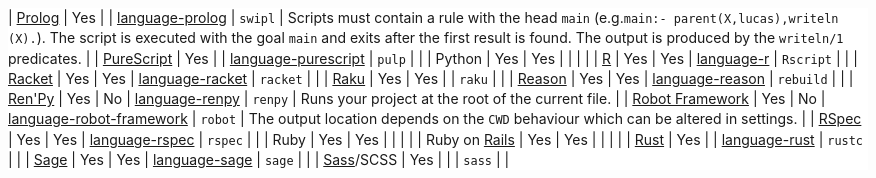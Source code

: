 | [Prolog]                            | Yes        |                 | [language-prolog]             | `swipl`                   | Scripts must contain a rule with the head `main` (e.g.`main:- parent(X,lucas),writeln(X).`). The script is executed with the goal `main` and exits after the first result is found. The output is produced by the `writeln/1` predicates.                       |
| [PureScript]                        | Yes        |                 | [language-purescript]         | `pulp`                    |                                                                                                                                                                                                                                                                 |
| Python                              | Yes        | Yes             |                               |                           |                                                                                                                                                                                                                                                                 |
| [R]                                 | Yes        | Yes             | [language-r]                  | `Rscript`                 |                                                                                                                                                                                                                                                                 |
| [Racket]                            | Yes        | Yes             | [language-racket]             | `racket`                  |                                                                                                                                                                                                                                                                 |
| [Raku]                              | Yes        | Yes             |                               | `raku`                    |                                                                                                                                                                                                                                                                 |
| [Reason]                            | Yes        | Yes             | [language-reason]             | `rebuild`                 |                                                                                                                                                                                                                                                                 |
| [Ren'Py]                            | Yes        | No              | [language-renpy]              | `renpy`                   | Runs your project at the root of the current file.                                                                                                                                                                                                              |
| [Robot Framework]                   | Yes        | No              | [language-robot-framework]    | `robot`                   | The output location depends on the `CWD` behaviour which can be altered in settings.                                                                                                                                                                            |
| [RSpec]                             | Yes        | Yes             | [language-rspec]              | `rspec`                   |                                                                                                                                                                                                                                                                 |
| Ruby                                | Yes        | Yes             |                               |                           |                                                                                                                                                                                                                                                                 |
| Ruby on [Rails]                     | Yes        | Yes             |                               |                           |                                                                                                                                                                                                                                                                 |
| [Rust]                              | Yes        |                 | [language-rust]               | `rustc`                   |                                                                                                                                                                                                                                                                 |
| [Sage]                              | Yes        | Yes             | [language-sage]               | `sage`                    |                                                                                                                                                                                                                                                                 |
| [Sass]/SCSS                         | Yes        |                 |                               | `sass`                    |                                                                                                                                                                                                                                                                 |

[-wow]: https://atom.io/packages/language-lua-wow
[#70]: https://github.com/atom-ide-community/atom-script/pull/70
[`binutils`]: https://www.gnu.org/software/binutils/
[`gfortran`]: https://gcc.gnu.org/wiki/GFortran
[`ghc`]: https://haskell.org/ghc
[`guile`]: https://gnu.org/software/guile
[`init` file]: http://flight-manual.atom.io/hacking-atom/sections/the-init-file
[`latexmk`]: https://ctan.org/pkg/latexmk
[`nasm`]: https://nasm.us/
[`oscript`]: http://oscript.io
[`panzer`]: https://github.com/msprev/panzer#readme
[`path`]: https://en.wikipedia.org/wiki/PATH_(variable)
[`psql`]: https://postgresql.org/docs/current/static/app-psql.html
[`pulp`]: https://github.com/purescript-contrib/pulp#readme
[`sbcl`]: http://sbcl.org
[`scriptcs`]: http://scriptcs.net
[`spim`]: http://spimsimulator.sourceforge.net
[`ts-node`]: https://github.com/TypeStrong/ts-node#readme
[ansible]: https://ansible.com
[applescript]: https://developer.apple.com/library/content/documentation/AppleScript/Conceptual/AppleScriptX/Concepts/ScriptingOnOSX.html#//apple_ref/doc/uid/20000032-BABEBGCF
[atlilypond]: https://atom.io/packages/atlilypond
[atom-fstar]: https://github.com/FStarLang/atom-fstar#readme
[atom-language-io]: https://atom.io/packages/atom-language-io
[atom-language-povray]: https://atom.io/packages/atom-language-povray
[autohotkey]: https://autohotkey.com
[babel]: https://babeljs.io
[batch]: https://ss64.com/nt
[bats]: https://github.com/sstephenson/bats#bats-bash-automated-testing-system#readme
[behat-atom]: https://atom.io/packages/behat-atom
[behat]: http://docs.behat.org/en/v2.5/guides/6.cli.html
[bs-platform]: https://npm.im/package/bs-platform
[bucklescript]: https://bucklescript.github.io/bucklescript
[c# script]: http://csscript.net
[clojure]: https://clojure.org
[coffeescript]: http://coffeescript.org
[crystal]: https://crystal-lang.org
[cucumber]: https://cucumber.io
[d]: https://dlang.org
[dart]: https://dartlang.org
[dartlang]: https://atom.io/packages/dartlang
[dot]: http://graphviz.org/content/dot-language
[elixir]: https://elixir-lang.org
[erlang]: https://erlang.org
[es6]: https://babeljs.io/learn-es2015
[f*]: https://fstar-lang.org
[f#]: http://fsharp.org
[file]: https://atom.io/packages/language-batchfile
[fish]: https://fishshell.com
[forth]: https://gnu.org/software/gforth
[fortran]: http://fortranwiki.org/fortran/show/Fortran
[gherkin]: https://cucumber.io/docs/reference#gherkin
[gnuplot]: http://gnuplot.info
[go]: https://golang.org
[graphviz]: http://graphviz.org
[groovy]: http://groovy-lang.org
[haskell]: https://haskell.org
[hy]: http://hylang.org
[icedcoffeescript]: http://maxtaco.github.io/coffee-script
[idris]: https://idris-lang.org
[inno setup]: http://jrsoftware.org/isinfo.php
[io]: http://iolanguage.org
[jolie]: http://jolie-lang.org
[julia]: https://julialang.org
[jxa]: https://developer.apple.com/library/mac/releasenotes/InterapplicationCommunication/RN-JavaScriptForAutomation/Articles/Introduction.html
[kotlin]: https://kotlinlang.org
[lammps]: http://lammps.sandia.gov
[langauge-scheme]: https://atom.io/packages/language-scheme
[language-1c-bsl]: https://atom.io/packages/language-1c-bsl
[language-ansible]: https://atom.io/packages/language-ansible
[language-applescript]: https://atom.io/packages/language-applescript
[language-autohotkey]: https://atom.io/packages/language-autohotkey
[language-babel]: https://atom.io/packages/language-babel
[language-batch]: https://atom.io/packages/language-batch
[language-bats]: https://atom.io/packages/language-bats
[language-crystal-actual]: https://atom.io/packages/language-crystal-actual
[language-d]: https://atom.io/packages/language-d
[language-dot]: https://atom.io/packages/language-dot
[language-elixir]: https://atom.io/packages/language-elixir
[language-erlang]: https://atom.io/packages/language-erlang
[language-fish-shell]: https://atom.io/packages/language-fish-shell
[language-forth]: https://atom.io/packages/language-forth
[language-fortran]: https://atom.io/packages/language-fortran
[language-fsharp]: https://atom.io/packages/language-fsharp
[language-gherkin]: https://atom.io/packages/language-gherkin
[language-gnuplot-atom]: https://atom.io/packages/language-gnuplot-atom
[language-groovy]: https://atom.io/packages/language-groovy
[language-haskell]: https://atom.io/packages/language-haskell
[language-hy]: https://atom.io/packages/language-hy
[language-iced-coffee-script]: https://atom.io/packages/language-iced-coffee-script
[language-idris]: https://atom.io/packages/language-idris
[language-innosetup]: https://atom.io/packages/language-innosetup
[language-javascript-jxa]: https://atom.io/packages/language-javascript-jxa
[language-jolie]: https://atom.io/packages/language-jolie
[language-julia]: https://atom.io/packages/language-julia
[language-kotlin]: https://atom.io/packages/language-kotlin
[language-lammps]: https://atom.io/packages/language-lammps
[language-latex]: https://atom.io/packages/language-latex
[language-lisp]: https://atom.io/packages/language-lisp
[language-livescript]: https://atom.io/packages/language-livescript
[language-lua]: https://atom.io/packages/language-lua
[language-matlab]: https://atom.io/packages/language-matlab
[language-mips]: https://atom.io/packages/language-mips
[language-mongodb]: https://atom.io/packages/language-mongodb
[language-moonscript]: https://atom.io/packages/language-moonscript
[language-ncl]: https://atom.io/packages/language-ncl
[language-newlisp]: https://atom.io/packages/language-newlisp
[language-nim]: https://atom.io/packages/language-nim
[language-nsis]: https://atom.io/packages/language-nsis
[language-ocaml]: https://atom.io/packages/language-ocaml
[language-oz]: https://atom.io/packages/language-oz
[language-pascal]: https://atom.io/packages/language-pascal
[language-pfm]: https://atom.io/packages/language-pfm
[language-pgsql]: https://atom.io/packages/language-pgsql
[language-powershell]: https://atom.io/packages/language-powershell
[language-prolog]: https://atom.io/packages/language-prolog
[language-purescript]: https://atom.io/packages/language-purescript
[language-r]: https://atom.io/packages/language-r
[language-racket]: https://atom.io/packages/language-racket
[language-reason]: https://atom.io/packages/language-reason
[language-renpy]: https://atom.io/packages/language-renpy
[language-robot-framework]: https://atom.io/packages/language-robot-framework
[language-rspec]: https://atom.io/packages/language-rspec
[language-rust]: https://atom.io/packages/language-rust
[language-sage]: https://atom.io/packages/language-sage
[language-scala]: https://atom.io/packages/language-scala
[language-sml]: https://atom.io/packages/language-sml
[language-stata]: https://atom.io/packages/language-stata
[language-swift]: https://atom.io/packages/language-swift
[language-tcltk]: https://atom.io/packages/language-tcltk
[language-vbscript]: https://atom.io/packages/language-vbscript
[language-x86-64-assembly]: https://atom.io/packages/language-x86-64-assembly
[latex]: https://latex-project.org
[lein-exec]: https://github.com/kumarshantanu/lein-exec#readme
[leiningen]: https://leiningen.org
[lilypond]: http://lilypond.org
[lisp]: http://lisp-lang.org
[lit-hskl]: https://wiki.haskell.org/Literate_programming#Haskell_and_literate_programming
[literate]: http://coffeescript.org/#literate
[livescript]: http://livescript.net
[lua]: https://lua.org
[make]: https://gnu.org/software/make/manual/make
[matlab]: https://mathworks.com/products/matlab
[mips]: https://imgtec.com/mips
[mongodb]: https://mongodb.com
[moonscript]: https://moonscript.org
[ncl]: https://ncl.ucar.edu
[newlisp]: http://newlisp.org
[nim]: https://nim-lang.org
[nimscript]: https://nim-lang.org/0.11.3/nims.html
[nsis]: http://nsis.sourceforge.net
[ocaml]: https://ocaml.org
[octave]: https://gnu.org/software/octave
[oz]: https://mozart.github.io
[pandoc]: https://pandoc.org
[raku]: https://raku.org
[pascal]: https://freepascal.org
[perl]: https://www.perl.org/
[postgresql]: https://postgresql.org
[pov-ray]: http://www.povray.org/
[powershell]: https://docs.microsoft.com/powershell
[processing-language]: https://atom.io/packages/processing-language
[processing]: https://processing.org
[prolog]: http://swi-prolog.org
[purescript]: http://purescript.org
[r]: https://r-project.org
[racket]: https://racket-lang.org
[rails]: http://rubyonrails.org
[reason]: https://reasonml.github.io
[ren'py]: https://renpy.org
[robot framework]: http://robotframework.org
[rspec]: http://rspec.info
[rust]: https://rust-lang.org
[sage]: https://sagemath.org
[sass]: http://sass-lang.com
[scala]: https://scala-lang.org
[scheme]: http://scheme-reports.org
[standard ml]: http://sml-family.org
[stata]: https://stata.com
[swift]: https://swift.org
[tcl]: https://tcl.tk
[typescript]: https://typescriptlang.org
[vbscript]: https://msdn.microsoft.com/library/t0aew7h6.aspx
[zsh]: http://zsh.org